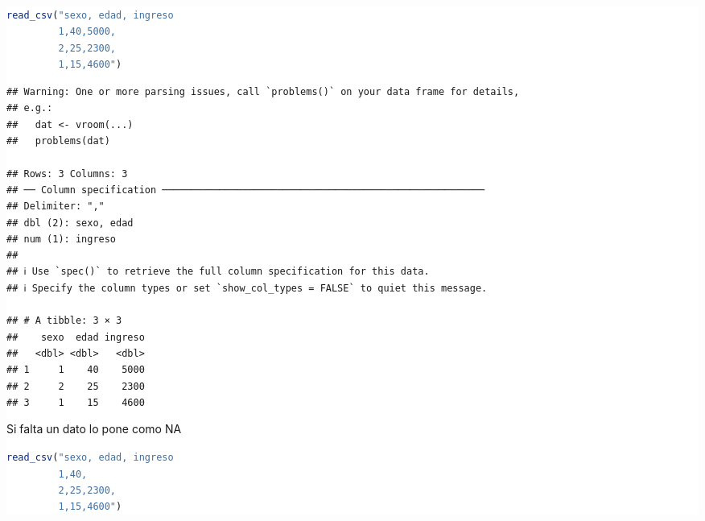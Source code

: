 ``` r
read_csv("sexo, edad, ingreso
         1,40,5000,
         2,25,2300,
         1,15,4600")
```

    ## Warning: One or more parsing issues, call `problems()` on your data frame for details,
    ## e.g.:
    ##   dat <- vroom(...)
    ##   problems(dat)

    ## Rows: 3 Columns: 3
    ## ── Column specification ────────────────────────────────────────────────────────
    ## Delimiter: ","
    ## dbl (2): sexo, edad
    ## num (1): ingreso
    ## 
    ## ℹ Use `spec()` to retrieve the full column specification for this data.
    ## ℹ Specify the column types or set `show_col_types = FALSE` to quiet this message.

    ## # A tibble: 3 × 3
    ##    sexo  edad ingreso
    ##   <dbl> <dbl>   <dbl>
    ## 1     1    40    5000
    ## 2     2    25    2300
    ## 3     1    15    4600

Si falta un dato lo pone como NA

``` r
read_csv("sexo, edad, ingreso
         1,40,
         2,25,2300,
         1,15,4600")
```
